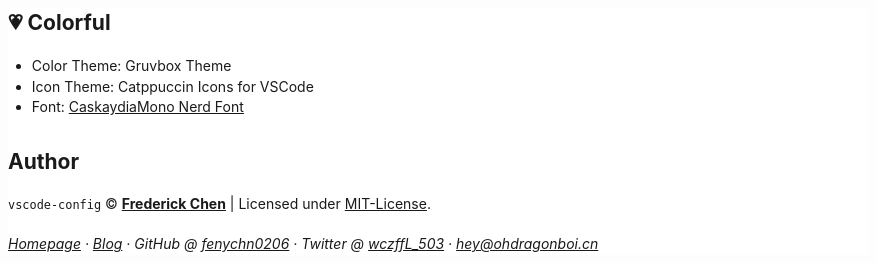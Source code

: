 
## :heartpulse: Colorful

 - Color Theme: Gruvbox Theme
 - Icon Theme: Catppuccin Icons for VSCode
 - Font: [CaskaydiaMono Nerd Font](https://github.com/ryanoasis/nerd-fonts/releases/download/v3.4.0/CascadiaMono.zip)

## Author

`vscode-config` &copy; [**Frederick Chen**](https://www.ohdragonboi.cn) | Licensed under [MIT-License](LICENSE).

###### [Homepage](https://www.ohdragonboi.cn) · [Blog](https://blog.ohdragonboi.cn) · GitHub @ [fenychn0206](https://github.com/fenychn0206) · Twitter @ [wczffL_503](https://x.com/wczffL_503) · hey@ohdragonboi.cn
